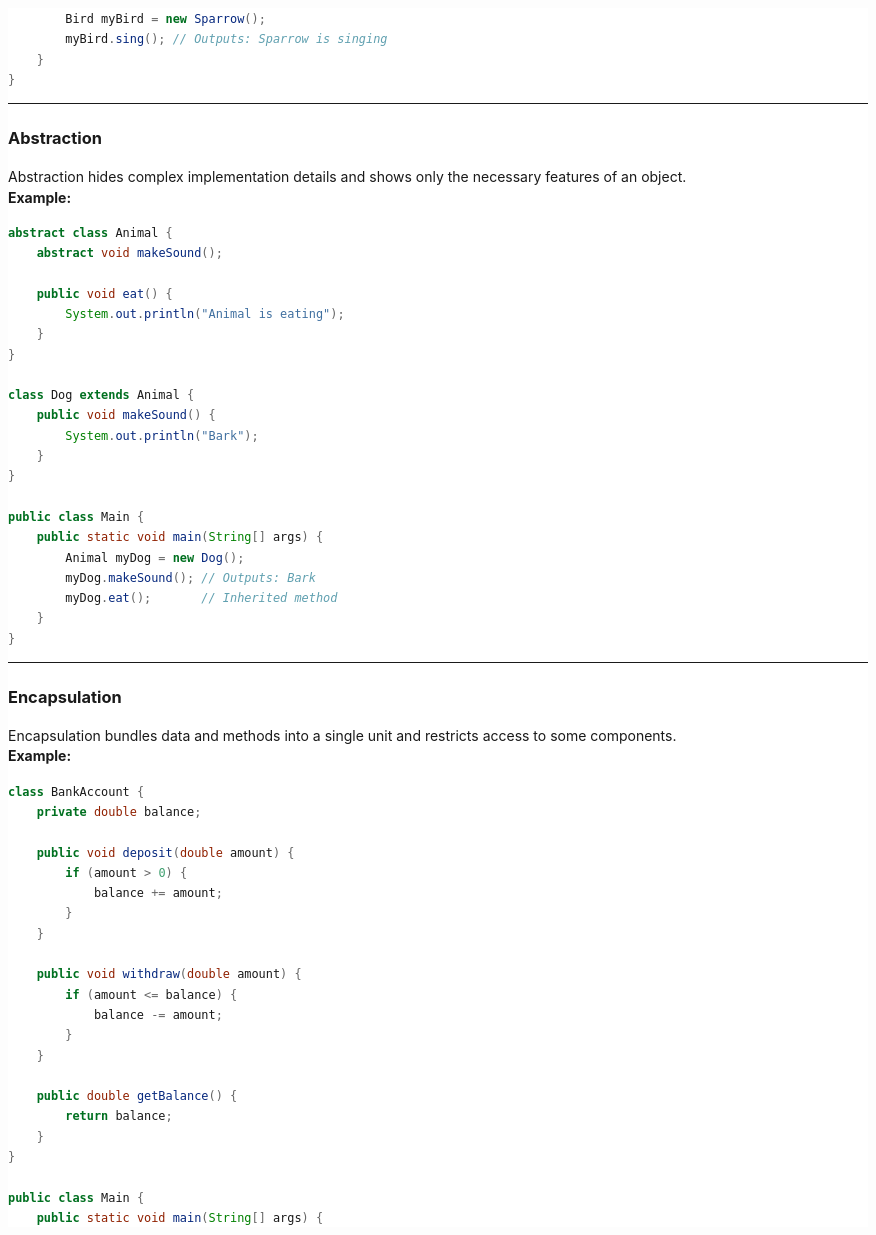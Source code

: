 ```java
        Bird myBird = new Sparrow();
        myBird.sing(); // Outputs: Sparrow is singing
    }
}
```

---

### Abstraction
Abstraction hides complex implementation details and shows only the necessary features of an object.  
**Example:**
```java
abstract class Animal {
    abstract void makeSound();

    public void eat() {
        System.out.println("Animal is eating");
    }
}

class Dog extends Animal {
    public void makeSound() {
        System.out.println("Bark");
    }
}

public class Main {
    public static void main(String[] args) {
        Animal myDog = new Dog();
        myDog.makeSound(); // Outputs: Bark
        myDog.eat();       // Inherited method
    }
}
```

---

### Encapsulation
Encapsulation bundles data and methods into a single unit and restricts access to some components.  
**Example:**
```java
class BankAccount {
    private double balance;

    public void deposit(double amount) {
        if (amount > 0) {
            balance += amount;
        }
    }

    public void withdraw(double amount) {
        if (amount <= balance) {
            balance -= amount;
        }
    }

    public double getBalance() {
        return balance;
    }
}

public class Main {
    public static void main(String[] args) {
```